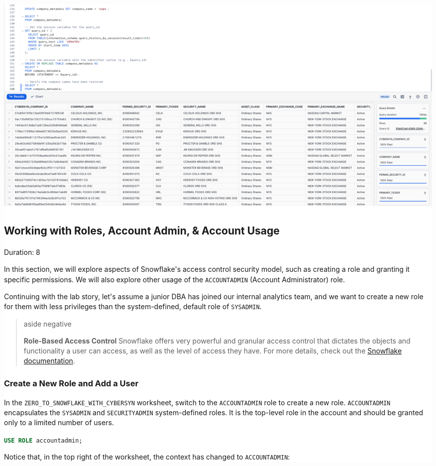 ![restored names result](assets/8Time_4.png)



## Working with Roles, Account Admin, & Account Usage

Duration: 8

In this section, we will explore aspects of Snowflake's access control security model, such as creating a role and granting it specific permissions. We will also explore other usage of the `ACCOUNTADMIN` (Account Administrator) role.

Continuing with the lab story, let's assume a junior DBA has joined our internal analytics team, and we want to create a new role for them with less privileges than the system-defined, default role of `SYSADMIN`.

> aside negative
> 
>  **Role-Based Access Control**
Snowflake offers very powerful and granular access control that dictates the objects and functionality a user can access, as well as the level of access they have. For more details, check out the [Snowflake documentation](https://docs.snowflake.net/manuals/user-guide/security-access-control.html).

### Create a New Role and Add a User

In the `ZERO_TO_SNOWFLAKE_WITH_CYBERSYN` worksheet, switch to the `ACCOUNTADMIN` role to create a new role. `ACCOUNTADMIN` encapsulates the `SYSADMIN` and `SECURITYADMIN` system-defined roles. It is the top-level role in the account and should be granted only to a limited number of users.

```SQL
USE ROLE accountadmin;
```

Notice that, in the top right of the worksheet, the context has changed to `ACCOUNTADMIN`:
